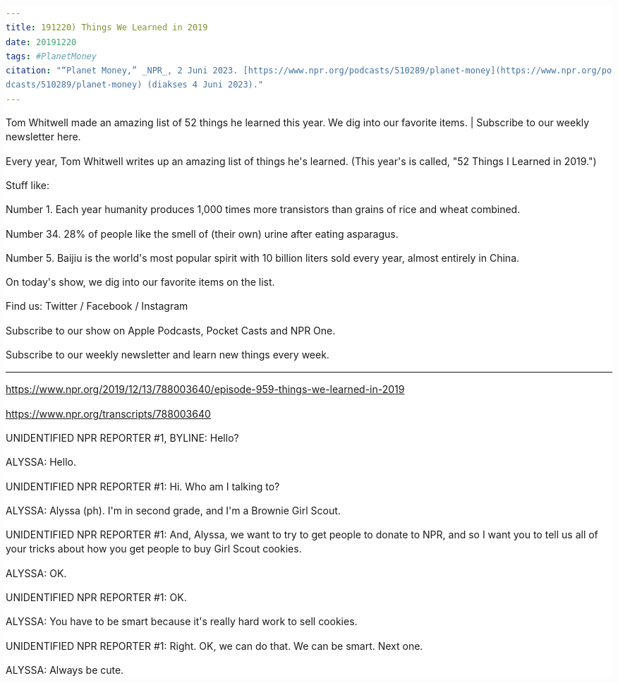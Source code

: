 ```yaml
---
title: 191220) Things We Learned in 2019
date: 20191220
tags: #PlanetMoney
citation: "“Planet Money,” _NPR_, 2 Juni 2023. [https://www.npr.org/podcasts/510289/planet-money](https://www.npr.org/podcasts/510289/planet-money) (diakses 4 Juni 2023)."
---
```


Tom Whitwell made an amazing list of 52 things he learned this year. We dig into our favorite items. | Subscribe to our weekly newsletter here.

Every year, Tom Whitwell writes up an amazing list of things he's learned. (This year's is called, "52 Things I Learned in 2019.")

Stuff like:

Number 1. Each year humanity produces 1,000 times more transistors than grains of rice and wheat combined.

Number 34. 28% of people like the smell of (their own) urine after eating asparagus.

Number 5. Baijiu is the world's most popular spirit with 10 billion liters sold every year, almost entirely in China.

On today's show, we dig into our favorite items on the list.

Find us: Twitter / Facebook / Instagram

Subscribe to our show on Apple Podcasts, Pocket Casts and NPR One.

Subscribe to our weekly newsletter and learn new things every week.

----

https://www.npr.org/2019/12/13/788003640/episode-959-things-we-learned-in-2019

https://www.npr.org/transcripts/788003640



UNIDENTIFIED NPR REPORTER #1, BYLINE: Hello?

ALYSSA: Hello.

UNIDENTIFIED NPR REPORTER #1: Hi. Who am I talking to?

ALYSSA: Alyssa (ph). I'm in second grade, and I'm a Brownie Girl Scout.

UNIDENTIFIED NPR REPORTER #1: And, Alyssa, we want to try to get people to donate to NPR, and so I want you to tell us all of your tricks about how you get people to buy Girl Scout cookies.

ALYSSA: OK.

UNIDENTIFIED NPR REPORTER #1: OK.

ALYSSA: You have to be smart because it's really hard work to sell cookies.

UNIDENTIFIED NPR REPORTER #1: Right. OK, we can do that. We can be smart. Next one.

ALYSSA: Always be cute.
